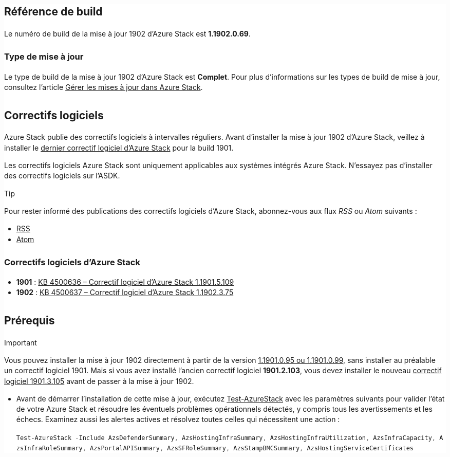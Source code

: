 ## <a name="build-reference"></a>Référence de build

Le numéro de build de la mise à jour 1902 d’Azure Stack est **1.1902.0.69**.

### <a name="update-type"></a>Type de mise à jour

Le type de build de la mise à jour 1902 d’Azure Stack est **Complet**. Pour plus d’informations sur les types de build de mise à jour, consultez l’article [Gérer les mises à jour dans Azure Stack](azure-stack-updates.md).

## <a name="hotfixes"></a>Correctifs logiciels

Azure Stack publie des correctifs logiciels à intervalles réguliers. Avant d’installer la mise à jour 1902 d’Azure Stack, veillez à installer le [dernier correctif logiciel d’Azure Stack](#azure-stack-hotfixes) pour la build 1901.

Les correctifs logiciels Azure Stack sont uniquement applicables aux systèmes intégrés Azure Stack. N’essayez pas d’installer des correctifs logiciels sur l’ASDK.

> [!TIP]  
> Pour rester informé des publications des correctifs logiciels d’Azure Stack, abonnez-vous aux flux *RSS* ou *Atom* suivants :
> - [RSS](https://support.microsoft.com/app/content/api/content/feeds/sap/en-us/32d322a8-acae-202d-e9a9-7371dccf381b/rss)
> - [Atom](https://support.microsoft.com/app/content/api/content/feeds/sap/en-us/32d322a8-acae-202d-e9a9-7371dccf381b/atom)

### <a name="azure-stack-hotfixes"></a>Correctifs logiciels d’Azure Stack

- **1901** : [KB 4500636 – Correctif logiciel d’Azure Stack 1.1901.5.109](https://support.microsoft.com/help/4500636)
- **1902** : [KB 4500637 – Correctif logiciel d’Azure Stack 1.1902.3.75](https://support.microsoft.com/help/4500637)

## <a name="prerequisites"></a>Prérequis

> [!IMPORTANT]
> Vous pouvez installer la mise à jour 1902 directement à partir de la version [1.1901.0.95 ou 1.1901.0.99](azure-stack-update-1901.md#build-reference), sans installer au préalable un correctif logiciel 1901. Mais si vous avez installé l’ancien correctif logiciel **1901.2.103**, vous devez installer le nouveau [correctif logiciel 1901.3.105](https://support.microsoft.com/help/4495662) avant de passer à la mise à jour 1902.

- Avant de démarrer l’installation de cette mise à jour, exécutez [Test-AzureStack](azure-stack-diagnostic-test.md) avec les paramètres suivants pour valider l’état de votre Azure Stack et résoudre les éventuels problèmes opérationnels détectés, y compris tous les avertissements et les échecs. Examinez aussi les alertes actives et résolvez toutes celles qui nécessitent une action :

    ```powershell
    Test-AzureStack -Include AzsDefenderSummary, AzsHostingInfraSummary, AzsHostingInfraUtilization, AzsInfraCapacity, AzsInfraRoleSummary, AzsPortalAPISummary, AzsSFRoleSummary, AzsStampBMCSummary, AzsHostingServiceCertificates
    ```

